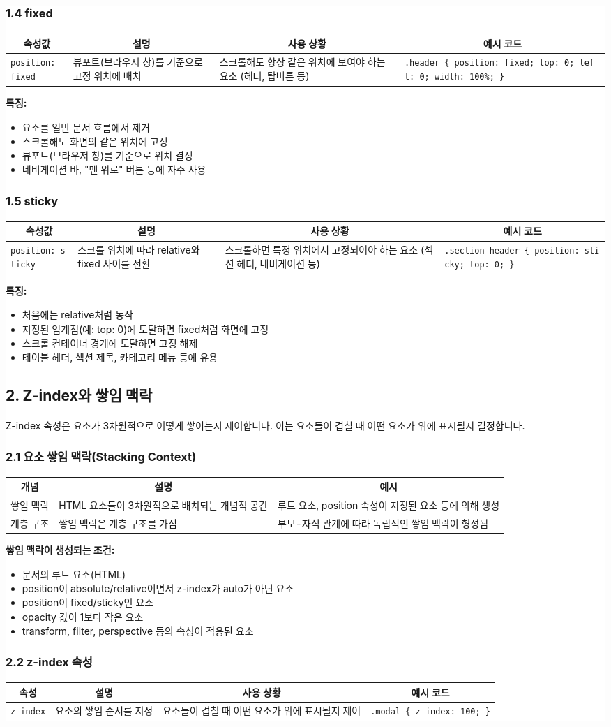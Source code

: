 ### 1.4 fixed

| 속성값 | 설명 | 사용 상황 | 예시 코드 |
| --- | --- | --- | --- |
| `position: fixed` | 뷰포트(브라우저 창)를 기준으로 고정 위치에 배치 | 스크롤해도 항상 같은 위치에 보여야 하는 요소 (헤더, 탑버튼 등) | `.header { position: fixed; top: 0; left: 0; width: 100%; }` |

**특징:**

- 요소를 일반 문서 흐름에서 제거
- 스크롤해도 화면의 같은 위치에 고정
- 뷰포트(브라우저 창)를 기준으로 위치 결정
- 네비게이션 바, "맨 위로" 버튼 등에 자주 사용

### 1.5 sticky

| 속성값 | 설명 | 사용 상황 | 예시 코드 |
| --- | --- | --- | --- |
| `position: sticky` | 스크롤 위치에 따라 relative와 fixed 사이를 전환 | 스크롤하면 특정 위치에서 고정되어야 하는 요소 (섹션 헤더, 네비게이션 등) | `.section-header { position: sticky; top: 0; }` |

**특징:**

- 처음에는 relative처럼 동작
- 지정된 임계점(예: top: 0)에 도달하면 fixed처럼 화면에 고정
- 스크롤 컨테이너 경계에 도달하면 고정 해제
- 테이블 헤더, 섹션 제목, 카테고리 메뉴 등에 유용

## 2. Z-index와 쌓임 맥락

Z-index 속성은 요소가 3차원적으로 어떻게 쌓이는지 제어합니다. 이는 요소들이 겹칠 때 어떤 요소가 위에 표시될지 결정합니다.

### 2.1 요소 쌓임 맥락(Stacking Context)

| 개념 | 설명 | 예시 |
| --- | --- | --- |
| 쌓임 맥락 | HTML 요소들이 3차원적으로 배치되는 개념적 공간 | 루트 요소, position 속성이 지정된 요소 등에 의해 생성 |
| 계층 구조 | 쌓임 맥락은 계층 구조를 가짐 | 부모-자식 관계에 따라 독립적인 쌓임 맥락이 형성됨 |

**쌓임 맥락이 생성되는 조건:**

- 문서의 루트 요소(HTML)
- position이 absolute/relative이면서 z-index가 auto가 아닌 요소
- position이 fixed/sticky인 요소
- opacity 값이 1보다 작은 요소
- transform, filter, perspective 등의 속성이 적용된 요소

### 2.2 z-index 속성

| 속성 | 설명 | 사용 상황 | 예시 코드 |
| --- | --- | --- | --- |
| `z-index` | 요소의 쌓임 순서를 지정 | 요소들이 겹칠 때 어떤 요소가 위에 표시될지 제어 | `.modal { z-index: 100; }` |
